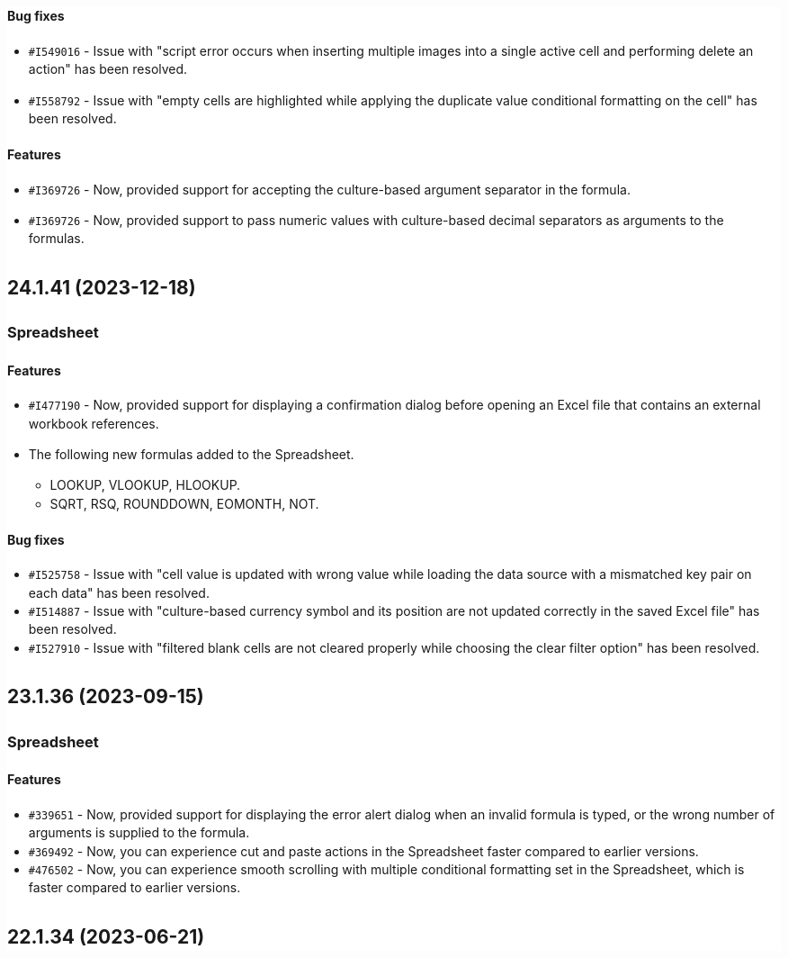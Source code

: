#### Bug fixes

- `#I549016` - Issue with "script error occurs when inserting multiple images into a single active cell and performing delete an action" has been resolved.

- `#I558792` - Issue with "empty cells are highlighted while applying the duplicate value conditional formatting on the cell" has been resolved.

#### Features

- `#I369726` - Now, provided support for accepting the culture-based argument separator in the formula.

- `#I369726` - Now, provided support to pass numeric values with culture-based decimal separators as arguments to the formulas.

## 24.1.41 (2023-12-18)

### Spreadsheet

#### Features

- `#I477190` - Now, provided support for displaying a confirmation dialog before opening an Excel file that contains an external workbook references.

- The following new formulas added to the Spreadsheet.
    - LOOKUP, VLOOKUP, HLOOKUP.
    - SQRT, RSQ, ROUNDDOWN, EOMONTH, NOT.

#### Bug fixes

- `#I525758` - Issue with "cell value is updated with wrong value while loading the data source with a mismatched key pair on each data" has been resolved.
- `#I514887` - Issue with "culture-based currency symbol and its position are not updated correctly in the saved Excel file" has been resolved.
- `#I527910` - Issue with "filtered blank cells are not cleared properly while choosing the clear filter option" has been resolved.

## 23.1.36 (2023-09-15)

### Spreadsheet

#### Features

- `#339651` - Now, provided support for displaying the error alert dialog when an invalid formula is typed, or the wrong number of arguments is supplied to the formula.
- `#369492` - Now, you can experience cut and paste actions in the Spreadsheet faster compared to earlier versions.
- `#476502` - Now, you can experience smooth scrolling with multiple conditional formatting set in the Spreadsheet, which is faster compared to earlier versions.

## 22.1.34 (2023-06-21)
